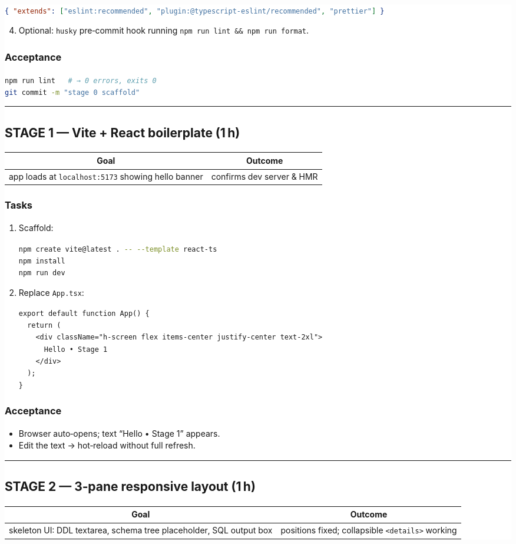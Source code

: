    ```json
   { "extends": ["eslint:recommended", "plugin:@typescript-eslint/recommended", "prettier"] }
   ```
4. Optional: `husky` pre‑commit hook running `npm run lint && npm run format`.

### Acceptance

```bash
npm run lint   # → 0 errors, exits 0
git commit -m "stage 0 scaffold"
```

---

## STAGE 1 — Vite + React boilerplate (1 h)

| Goal                                               | Outcome                   |
| -------------------------------------------------- | ------------------------- |
| app loads at `localhost:5173` showing hello banner | confirms dev server & HMR |

### Tasks

1. Scaffold:

   ```bash
   npm create vite@latest . -- --template react-ts
   npm install
   npm run dev
   ```
2. Replace `App.tsx`:

   ```tsx
   export default function App() {
     return (
       <div className="h-screen flex items-center justify-center text-2xl">
         Hello • Stage 1
       </div>
     );
   }
   ```

### Acceptance

* Browser auto‑opens; text “Hello • Stage 1” appears.
* Edit the text → hot‑reload without full refresh.

---

## STAGE 2 — 3‑pane responsive layout (1 h)

| Goal                                                               | Outcome                                          |
| ------------------------------------------------------------------ | ------------------------------------------------ |
| skeleton UI: DDL textarea, schema tree placeholder, SQL output box | positions fixed; collapsible `<details>` working |
